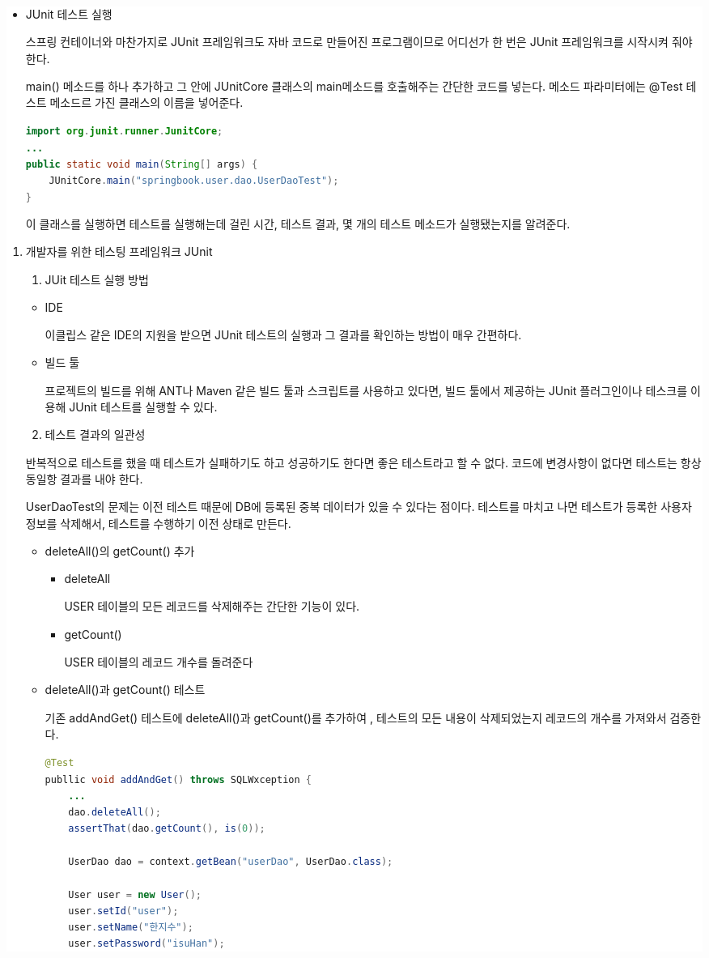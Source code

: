 - JUnit 테스트 실행
    
    스프링 컨테이너와 마찬가지로 JUnit 프레임워크도 자바 코드로 만들어진 프로그램이므로 어디선가 한 번은 JUnit 프레임워크를 시작시켜 줘야 한다.
    
    main() 메소드를 하나 추가하고 그 안에 JUnitCore 클래스의 main메소드를 호출해주는 간단한 코드를 넣는다. 메소드 파라미터에는 @Test 테스트 메소드르 가진 클래스의 이름을 넣어준다.
    
    ```java
    import org.junit.runner.JunitCore;
    ...
    public static void main(String[] args) {
    	JUnitCore.main("springbook.user.dao.UserDaoTest");
    } 
    ```
    
    이 클래스를 실행하면 테스트를 실행해는데 걸린 시간, 테스트 결과, 몇 개의 테스트 메소드가 실행됐는지를 알려준다.
    
1.  개발자를 위한 테스팅 프레임워크 JUnit
    
    1) JUit 테스트 실행 방법
    
    - IDE
        
        이클립스 같은 IDE의 지원을 받으면 JUnit 테스트의 실행과 그 결과를 확인하는 방법이 매우 간편하다.
        
    - 빌드 툴
        
        프로젝트의 빌드를 위해 ANT나 Maven 같은 빌드 툴과 스크립트를 사용하고 있다면, 빌드 툴에서 제공하는 JUnit 플러그인이나 테스크를 이용해 JUnit 테스트를 실행할 수 있다.
        
    
    2) 테스트 결과의 일관성
    
    반복적으로 테스트를 했을 때 테스트가 실패하기도 하고 성공하기도 한다면 좋은 테스트라고 할 수 없다. 코드에 변경사항이 없다면 테스트는 항상 동일항 결과를 내야 한다.
    
    UserDaoTest의 문제는 이전 테스트 때문에 DB에 등록된 중복 데이터가 있을 수 있다는 점이다. 테스트를 마치고 나면 테스트가 등록한 사용자 정보를 삭제해서, 테스트를 수행하기 이전 상태로 만든다.
    
    - deleteAll()의 getCount() 추가
        - deleteAll
            
            USER 테이블의 모든 레코드를 삭제해주는 간단한 기능이 있다.
            
        - getCount()
            
            USER 테이블의 레코드 개수를 돌려준다
            
    - deleteAll()과 getCount() 테스트
        
        기존 addAndGet() 테스트에 deleteAll()과 getCount()를 추가하여 , 테스트의 모든 내용이 삭제되었는지 레코드의 개수를 가져와서 검증한다.
        
        ```java
        @Test
        publlic void addAndGet() throws SQLWxception {
        	...
        	dao.deleteAll();
        	assertThat(dao.getCount(), is(0));
        	
        	UserDao dao = context.getBean("userDao", UserDao.class);
        	
        	User user = new User();
        	user.setId("user");
        	user.setName("한지수");
        	user.setPassword("isuHan");
        